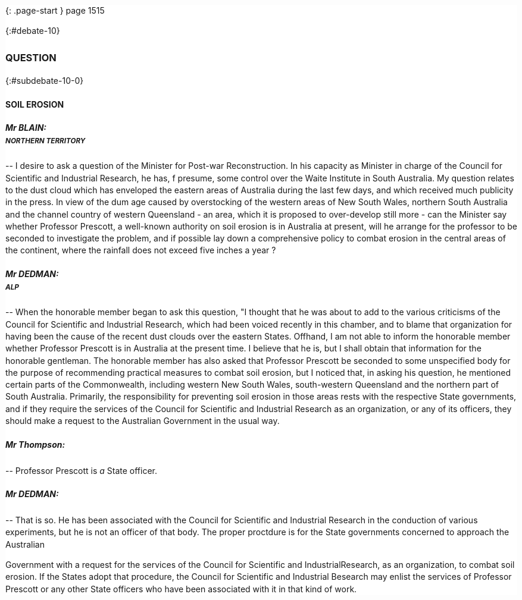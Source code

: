 {: .page-start }
page 1515

{:#debate-10}
### QUESTION

{:#subdebate-10-0}
#### SOIL EROSION

##### Mr BLAIN:<br><small class="text-muted">NORTHERN TERRITORY</small>

-- I desire to ask a question of the Minister for Post-war Reconstruction. In his capacity as Minister in charge of the Council for Scientific and Industrial Research, he has, f presume, some control over the Waite Institute in South Australia. My question relates to the dust cloud which has enveloped the eastern areas of Australia during the last few days, and which received much publicity in the press. In view of the dum age caused by overstocking of the western areas of New South Wales, northern South Australia and the channel country of western Queensland - an area, which it is proposed to over-develop still more - can the Minister say whether Professor Prescott, a well-known authority on soil erosion is in Australia at present, will he arrange for the professor to be seconded to investigate the problem, and if possible lay down a comprehensive policy to combat erosion in the central areas of the continent, where the rainfall does not exceed five inches a year ? 

##### Mr DEDMAN:<br><small class="text-muted">ALP</small>

-- When the honorable member began to ask this question, "I thought that he was about to add to the various criticisms of the Council for Scientific and Industrial Research, which had been voiced recently in this chamber, and to blame that organization for having been the cause of the recent dust clouds over the eastern States. Offhand, I am not able to inform the honorable member whether Professor Prescott is in Australia at the present time. I believe that he is, but I shall obtain that information for the honorable gentleman. The honorable member has also asked that Professor Prescott be seconded to some unspecified body for the purpose of recommending practical measures to combat soil erosion, but I noticed that, in asking his question, he mentioned certain parts of the Commonwealth, including western New South Wales, south-western Queensland and the northern part of South Australia. Primarily, the responsibility for preventing soil erosion in those areas rests with the respective State governments, and if they require the services of the Council for Scientific and Industrial Research as an organization, or any of its officers, they should make a request to the Australian Government in the usual way. 

##### Mr Thompson:

-- Professor Prescott is  *a*  State officer. 

##### Mr DEDMAN:

-- That is so. He has been associated with the Council for Scientific and Industrial Research in the conduction of various experiments, but he is not an officer of that body. The proper proctdure is for the State governments concerned to approach the Australian 

Government with a request for the services of the Council for Scientific and IndustrialResearch, as an organization, to combat soil erosion. If the States adopt that procedure, the Council for Scientific and Industrial Besearch may enlist the services of Professor Prescott or any other State officers who have been associated with it in that kind of work. 
